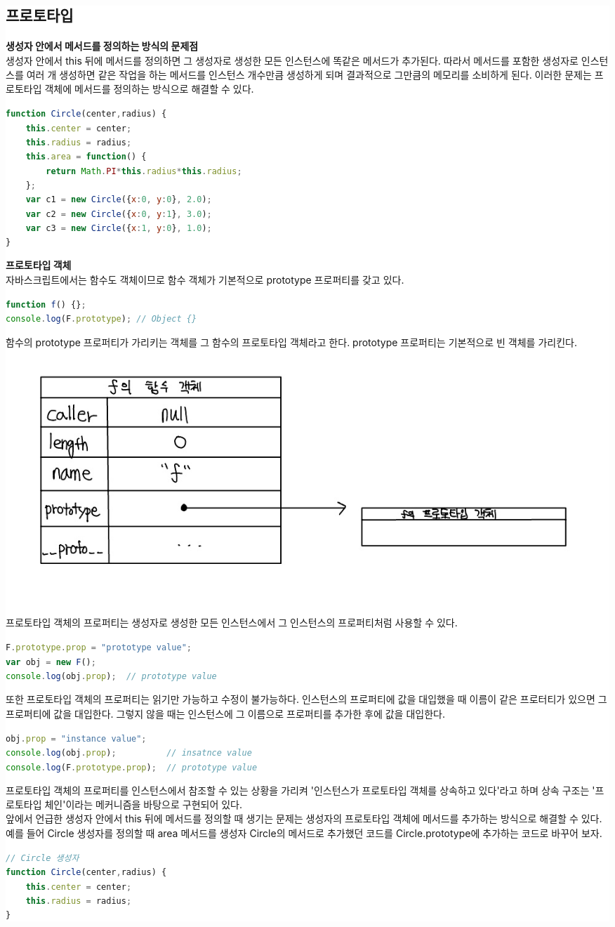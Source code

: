 프로토타입
------
**생성자 안에서 메서드를 정의하는 방식의 문제점**<br/>
생성자 안에서 this 뒤에 메서드를 정의하면 그 생성자로 생성한 모든 인스턴스에 똑같은 메서드가 추가된다. 따라서 메서드를 포함한 생성자로 인스턴스를 여러 개 생성하면 같은 작업을 하는 메서드를 인스턴스 개수만큼 생성하게 되며 결과적으로 그만큼의 메모리를 소비하게 된다. 이러한 문제는 프로토타입 객체에 메서드를 정의하는 방식으로 해결할 수 있다.
```javascript
function Circle(center,radius) {
    this.center = center;
    this.radius = radius;
    this.area = function() {
        return Math.PI*this.radius*this.radius;
    };
    var c1 = new Circle({x:0, y:0}, 2.0);
    var c2 = new Circle({x:0, y:1}, 3.0);
    var c3 = new Circle({x:1, y:0}, 1.0);
}
```
**프로토타입 객체**<br/>
자바스크립트에서는 함수도 객체이므로 함수 객체가 기본적으로 prototype 프로퍼티를 갖고 있다.
```javascript
function f() {};
console.log(F.prototype); // Object {}
```
함수의 prototype 프로퍼티가 가리키는 객체를 그 함수의 프로토타입 객체라고 한다. prototype 프로퍼티는 기본적으로 빈 객체를 가리킨다.
<p align="center"><img src="/assets/img/Modern-Javascript/9장-객체/Modern_Javascript_9_1_1.jpg"></p><br/>
프로토타입 객체의 프로퍼티는 생성자로 생성한 모든 인스턴스에서 그 인스턴스의 프로퍼티처럼 사용할 수 있다.

```javascript
F.prototype.prop = "prototype value";
var obj = new F();
console.log(obj.prop);  // prototype value
```
또한 프로토타입 객체의 프로퍼티는 읽기만 가능하고 수정이 불가능하다. 인스턴스의 프로퍼티에 값을 대입했을 때 이름이 같은 프로터티가 있으면 그 프로퍼티에 값을 대입한다. 그렇지 않을 때는 인스턴스에 그 이름으로 프로퍼티를 추가한 후에 값을 대입한다.
```javascript
obj.prop = "instance value";
console.log(obj.prop);          // insatnce value
console.log(F.prototype.prop);  // prototype value
```
프로토타입 객체의 프로퍼티를 인스턴스에서 참조할 수 있는 상황을 가리켜 '인스턴스가 프로토타입 객체를 상속하고 있다'라고 하며 상속 구조는 '프로토타입 체인'이라는 메커니즘을 바탕으로 구현되어 있다.<br/>
앞에서 언급한 생성자 안에서 this 뒤에 메서드를 정의할 때 생기는 문제는 생성자의 프로토타입 객체에 메서드를 추가하는 방식으로 해결할 수 있다. 예를 들어 Circle 생성자를 정의할 때 area 메서드를 생성자 Circle의 메서드로 추가했던 코드를 Circle.prototype에 추가하는 코드로 바꾸어 보자.
```javascript
// Circle 생성자
function Circle(center,radius) {
    this.center = center;
    this.radius = radius;
}
```